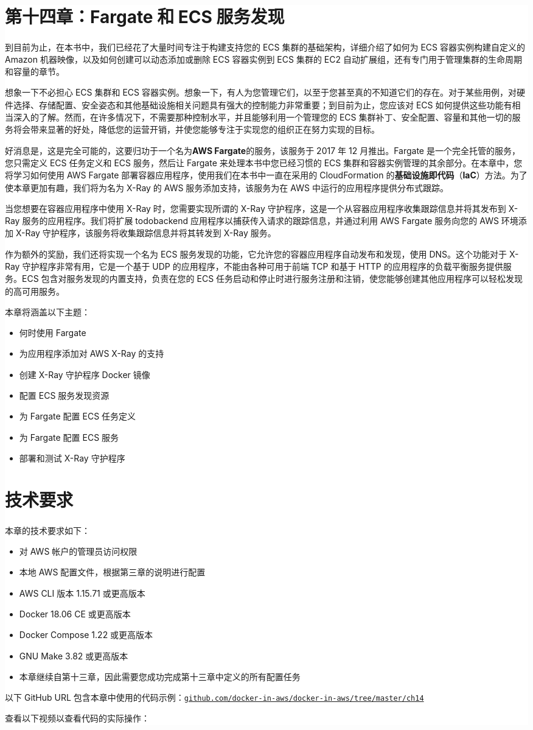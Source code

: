 # 第十四章：Fargate 和 ECS 服务发现

到目前为止，在本书中，我们已经花了大量时间专注于构建支持您的 ECS 集群的基础架构，详细介绍了如何为 ECS 容器实例构建自定义的 Amazon 机器映像，以及如何创建可以动态添加或删除 ECS 容器实例到 ECS 集群的 EC2 自动扩展组，还有专门用于管理集群的生命周期和容量的章节。

想象一下不必担心 ECS 集群和 ECS 容器实例。想象一下，有人为您管理它们，以至于您甚至真的不知道它们的存在。对于某些用例，对硬件选择、存储配置、安全姿态和其他基础设施相关问题具有强大的控制能力非常重要；到目前为止，您应该对 ECS 如何提供这些功能有相当深入的了解。然而，在许多情况下，不需要那种控制水平，并且能够利用一个管理您的 ECS 集群补丁、安全配置、容量和其他一切的服务将会带来显著的好处，降低您的运营开销，并使您能够专注于实现您的组织正在努力实现的目标。

好消息是，这是完全可能的，这要归功于一个名为**AWS Fargate**的服务，该服务于 2017 年 12 月推出。Fargate 是一个完全托管的服务，您只需定义 ECS 任务定义和 ECS 服务，然后让 Fargate 来处理本书中您已经习惯的 ECS 集群和容器实例管理的其余部分。在本章中，您将学习如何使用 AWS Fargate 部署容器应用程序，使用我们在本书中一直在采用的 CloudFormation 的**基础设施即代码**（**IaC**）方法。为了使本章更加有趣，我们将为名为 X-Ray 的 AWS 服务添加支持，该服务为在 AWS 中运行的应用程序提供分布式跟踪。

当您想要在容器应用程序中使用 X-Ray 时，您需要实现所谓的 X-Ray 守护程序，这是一个从容器应用程序收集跟踪信息并将其发布到 X-Ray 服务的应用程序。我们将扩展 todobackend 应用程序以捕获传入请求的跟踪信息，并通过利用 AWS Fargate 服务向您的 AWS 环境添加 X-Ray 守护程序，该服务将收集跟踪信息并将其转发到 X-Ray 服务。

作为额外的奖励，我们还将实现一个名为 ECS 服务发现的功能，它允许您的容器应用程序自动发布和发现，使用 DNS。这个功能对于 X-Ray 守护程序非常有用，它是一个基于 UDP 的应用程序，不能由各种可用于前端 TCP 和基于 HTTP 的应用程序的负载平衡服务提供服务。ECS 包含对服务发现的内置支持，负责在您的 ECS 任务启动和停止时进行服务注册和注销，使您能够创建其他应用程序可以轻松发现的高可用服务。

本章将涵盖以下主题：

+   何时使用 Fargate

+   为应用程序添加对 AWS X-Ray 的支持

+   创建 X-Ray 守护程序 Docker 镜像

+   配置 ECS 服务发现资源

+   为 Fargate 配置 ECS 任务定义

+   为 Fargate 配置 ECS 服务

+   部署和测试 X-Ray 守护程序

# 技术要求

本章的技术要求如下：

+   对 AWS 帐户的管理员访问权限

+   本地 AWS 配置文件，根据第三章的说明进行配置

+   AWS CLI 版本 1.15.71 或更高版本

+   Docker 18.06 CE 或更高版本

+   Docker Compose 1.22 或更高版本

+   GNU Make 3.82 或更高版本

+   本章继续自第十三章，因此需要您成功完成第十三章中定义的所有配置任务

以下 GitHub URL 包含本章中使用的代码示例：[`github.com/docker-in-aws/docker-in-aws/tree/master/ch14`](https://github.com/docker-in-aws/docker-in-aws/tree/master/ch14)

查看以下视频以查看代码的实际操作：
